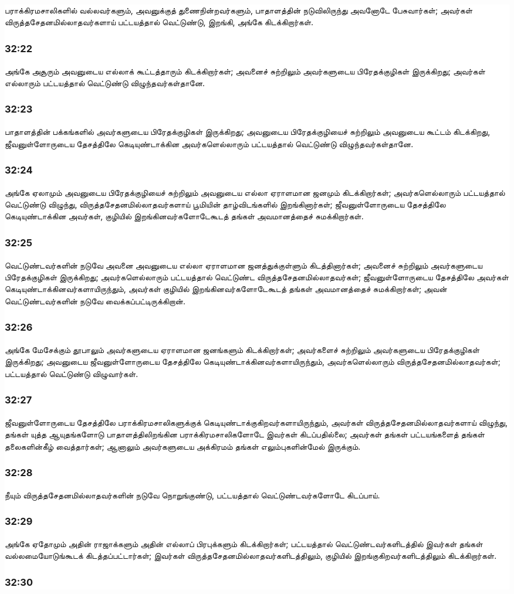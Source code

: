 பராக்கிரமசாலிகளில் வல்லவர்களும், அவனுக்குத் துணைநின்றவர்களும், பாதாளத்தின் நடுவிலிருந்து அவனோடே பேசுவார்கள்; அவர்கள் விருத்தசேதனமில்லாதவர்களாய் பட்டயத்தால் வெட்டுண்டு, இறங்கி, அங்கே கிடக்கிறார்கள்.

###  32:22

அங்கே அசூரும் அவனுடைய எல்லாக் கூட்டத்தாரும் கிடக்கிறார்கள்; அவனைச் சுற்றிலும் அவர்களுடைய பிரேதக்குழிகள் இருக்கிறது; அவர்கள் எல்லாரும் பட்டயத்தால் வெட்டுண்டு விழுந்தவர்கள்தானே.

###  32:23

பாதாளத்தின் பக்கங்களில் அவர்களுடைய பிரேதக்குழிகள் இருக்கிறது; அவனுடைய பிரேதக்குழியைச் சுற்றிலும் அவனுடைய கூட்டம் கிடக்கிறது, ஜீவனுள்ளோருடைய தேசத்திலே கெடியுண்டாக்கின அவர்களெல்லாரும் பட்டயத்தால் வெட்டுண்டு விழுந்தவர்கள்தானே.

###  32:24

அங்கே ஏலாமும் அவனுடைய பிரேதக்குழியைச் சுற்றிலும் அவனுடைய எல்லா ஏராளமான ஜனமும் கிடக்கிறார்கள்; அவர்களெல்லாரும் பட்டயத்தால் வெட்டுண்டு விழுந்து, விருத்தசேதனமில்லாதவர்களாய் பூமியின் தாழ்விடங்களில் இறங்கினார்கள்; ஜீவனுள்ளோருடைய தேசத்திலே கெடியுண்டாக்கின அவர்கள், குழியில் இறங்கினவர்களோடேகூடத் தங்கள் அவமானத்தைச் சுமக்கிறார்கள்.

###  32:25

வெட்டுண்டவர்களின் நடுவே அவனை அவனுடைய எல்லா ஏராளமான ஜனத்துக்குள்ளும் கிடத்தினார்கள்; அவனைச் சுற்றிலும் அவர்களுடைய பிரேதக்குழிகள் இருக்கிறது; அவர்களெல்லாரும் பட்டயத்தால் வெட்டுண்ட விருத்தசேதனமில்லாதவர்கள்; ஜீவனுள்ளோருடைய தேசத்திலே அவர்கள் கெடியுண்டாக்கினவர்களாயிருந்தும், அவர்கள் குழியில் இறங்கினவர்களோடேகூடத் தங்கள் அவமானத்தைச் சுமக்கிறார்கள்; அவன் வெட்டுண்டவர்களின் நடுவே வைக்கப்பட்டிருக்கிறான்.

###  32:26

அங்கே மேசேக்கும் தூபாலும் அவர்களுடைய ஏராளமான ஜனங்களும் கிடக்கிறார்கள்; அவர்களைச் சுற்றிலும் அவர்களுடைய பிரேதக்குழிகள் இருக்கிறது; அவனுடைய ஜீவனுள்ளோருடைய தேசத்திலே கெடியுண்டாக்கினவர்களாயிருந்தும், அவர்களெல்லாரும் விருத்தசேதனமில்லாதவர்கள்; பட்டயத்தால் வெட்டுண்டு விழுவார்கள்.

###  32:27

ஜீவனுள்ளோருடைய தேசத்திலே பராக்கிரமசாலிகளுக்குக் கெடியுண்டாக்குகிறவர்களாயிருந்தும், அவர்கள் விருத்தசேதனமில்லாதவர்களாய் விழுந்து, தங்கள் யுத்த ஆயுதங்களோடு பாதாளத்திலிறங்கின பராக்கிரமசாலிகளோடே இவர்கள் கிடப்பதில்லை; அவர்கள் தங்கள் பட்டயங்களைத் தங்கள் தலைகளின்கீழ் வைத்தார்கள்; ஆனாலும் அவர்களுடைய அக்கிரமம் தங்கள் எலும்புகளின்மேல் இருக்கும்.

###  32:28

நீயும் விருத்தசேதனமில்லாதவர்களின் நடுவே நொறுங்குண்டு, பட்டயத்தால் வெட்டுண்டவர்களோடே கிடப்பாய்.

###  32:29

அங்கே ஏதோமும் அதின் ராஜாக்களும் அதின் எல்லாப் பிரபுக்களும் கிடக்கிறார்கள்; பட்டயத்தால் வெட்டுண்டவர்களிடத்தில் இவர்கள் தங்கள் வல்லமையோடுங்கூடக் கிடத்தப்பட்டார்கள்; இவர்கள் விருத்தசேதனமில்லாதவர்களிடத்திலும், குழியில் இறங்குகிறவர்களிடத்திலும் கிடக்கிறார்கள்.

###  32:30
